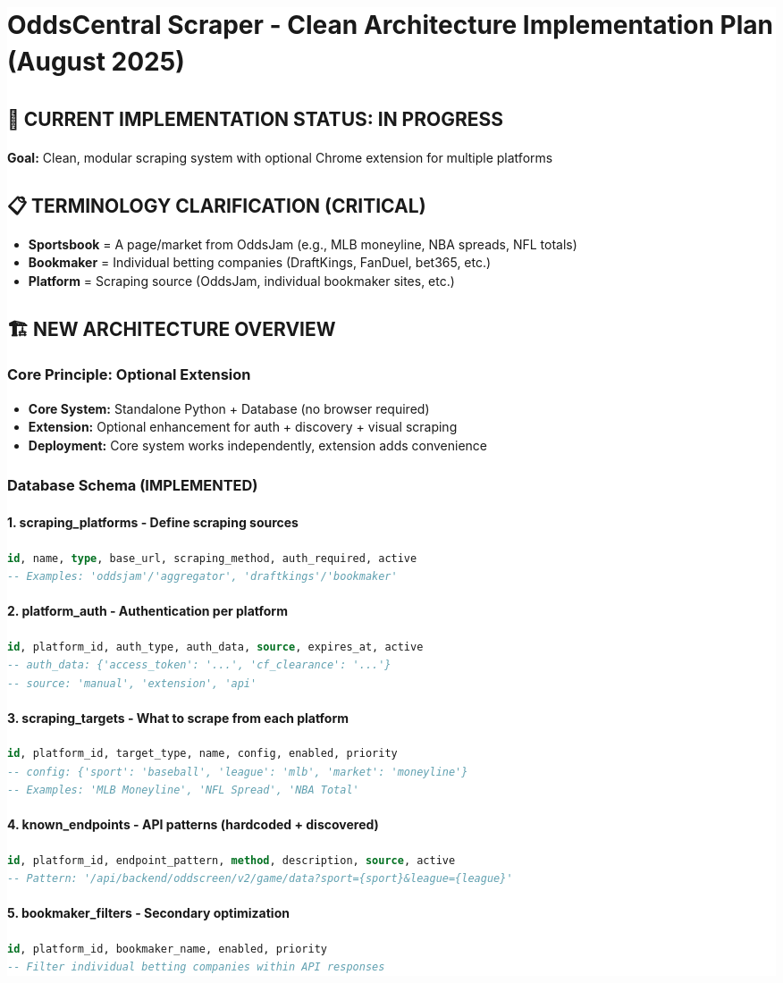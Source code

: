 # OddsCentral Scraper - Clean Architecture Implementation Plan (August 2025)

## 🎯 CURRENT IMPLEMENTATION STATUS: IN PROGRESS

**Goal:** Clean, modular scraping system with optional Chrome extension for multiple platforms

## 📋 TERMINOLOGY CLARIFICATION (CRITICAL)
- **Sportsbook** = A page/market from OddsJam (e.g., MLB moneyline, NBA spreads, NFL totals)
- **Bookmaker** = Individual betting companies (DraftKings, FanDuel, bet365, etc.)
- **Platform** = Scraping source (OddsJam, individual bookmaker sites, etc.)

## 🏗️ NEW ARCHITECTURE OVERVIEW

### **Core Principle:** Optional Extension
- **Core System:** Standalone Python + Database (no browser required)
- **Extension:** Optional enhancement for auth + discovery + visual scraping
- **Deployment:** Core system works independently, extension adds convenience

### **Database Schema (IMPLEMENTED)**

#### **1. scraping_platforms** - Define scraping sources
```sql
id, name, type, base_url, scraping_method, auth_required, active
-- Examples: 'oddsjam'/'aggregator', 'draftkings'/'bookmaker'
```

#### **2. platform_auth** - Authentication per platform  
```sql
id, platform_id, auth_type, auth_data, source, expires_at, active
-- auth_data: {'access_token': '...', 'cf_clearance': '...'}
-- source: 'manual', 'extension', 'api'
```

#### **3. scraping_targets** - What to scrape from each platform
```sql
id, platform_id, target_type, name, config, enabled, priority
-- config: {'sport': 'baseball', 'league': 'mlb', 'market': 'moneyline'}
-- Examples: 'MLB Moneyline', 'NFL Spread', 'NBA Total'
```

#### **4. known_endpoints** - API patterns (hardcoded + discovered)
```sql
id, platform_id, endpoint_pattern, method, description, source, active
-- Pattern: '/api/backend/oddscreen/v2/game/data?sport={sport}&league={league}'
```

#### **5. bookmaker_filters** - Secondary optimization
```sql
id, platform_id, bookmaker_name, enabled, priority
-- Filter individual betting companies within API responses
```

